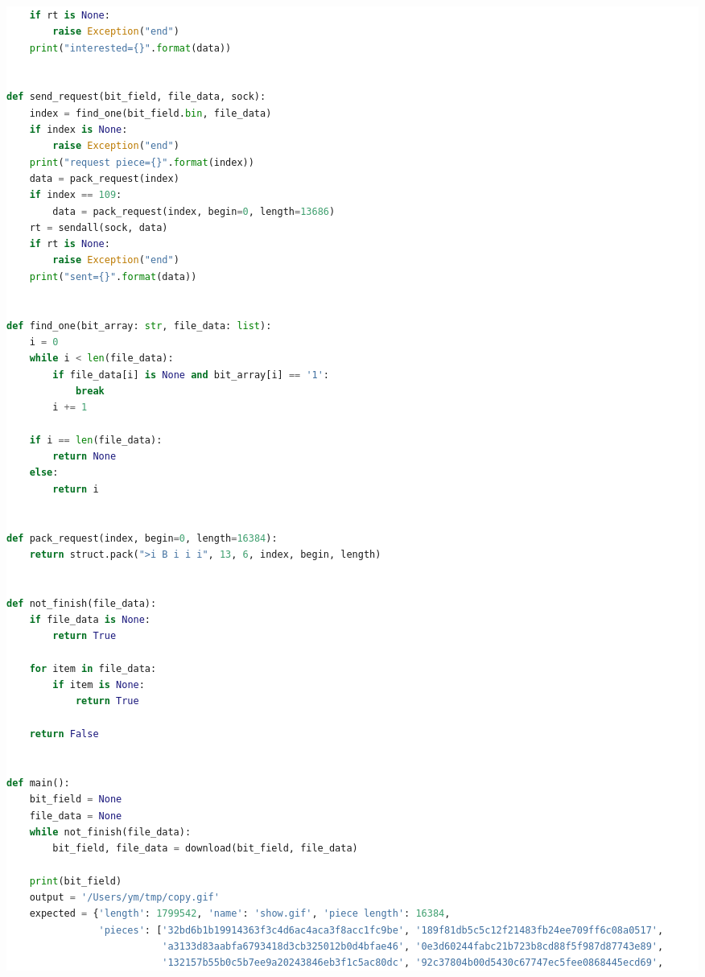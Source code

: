 ```python
    if rt is None:
        raise Exception("end")
    print("interested={}".format(data))


def send_request(bit_field, file_data, sock):
    index = find_one(bit_field.bin, file_data)
    if index is None:
        raise Exception("end")
    print("request piece={}".format(index))
    data = pack_request(index)
    if index == 109:
        data = pack_request(index, begin=0, length=13686)
    rt = sendall(sock, data)
    if rt is None:
        raise Exception("end")
    print("sent={}".format(data))


def find_one(bit_array: str, file_data: list):
    i = 0
    while i < len(file_data):
        if file_data[i] is None and bit_array[i] == '1':
            break
        i += 1

    if i == len(file_data):
        return None
    else:
        return i


def pack_request(index, begin=0, length=16384):
    return struct.pack(">i B i i i", 13, 6, index, begin, length)


def not_finish(file_data):
    if file_data is None:
        return True

    for item in file_data:
        if item is None:
            return True

    return False


def main():
    bit_field = None
    file_data = None
    while not_finish(file_data):
        bit_field, file_data = download(bit_field, file_data)

    print(bit_field)
    output = '/Users/ym/tmp/copy.gif'
    expected = {'length': 1799542, 'name': 'show.gif', 'piece length': 16384,
                'pieces': ['32bd6b1b19914363f3c4d6ac4aca3f8acc1fc9be', '189f81db5c5c12f21483fb24ee709ff6c08a0517',
                           'a3133d83aabfa6793418d3cb325012b0d4bfae46', '0e3d60244fabc21b723b8cd88f5f987d87743e89',
                           '132157b55b0c5b7ee9a20243846eb3f1c5ac80dc', '92c37804b00d5430c67747ec5fee0868445ecd69',
```